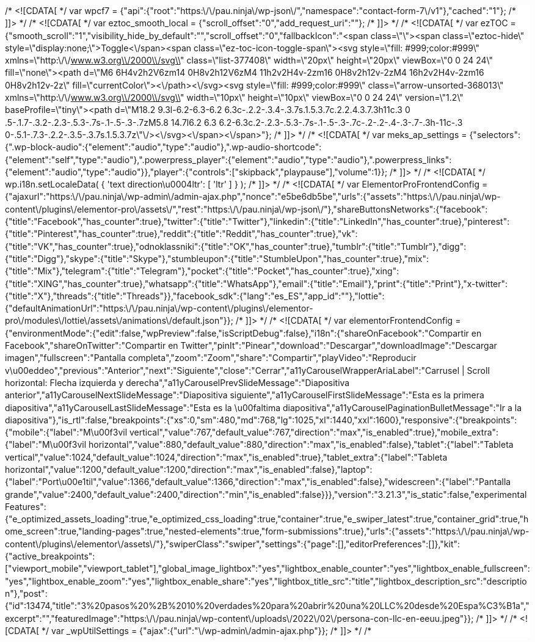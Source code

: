   /\* <!\[CDATA\[ \*/ var wpcf7 = {"api":{"root":"https:\\/\\/pau.ninja\\/wp-json\\/","namespace":"contact-form-7\\/v1"},"cached":"1"}; /\* \]\]> \*/ /\* <!\[CDATA\[ \*/ var eztoc\_smooth\_local = {"scroll\_offset":"0","add\_request\_uri":""}; /\* \]\]> \*/ /\* <!\[CDATA\[ \*/ var ezTOC = {"smooth\_scroll":"1","visibility\_hide\_by\_default":"","scroll\_offset":"0","fallbackIcon":"<span class=\\"\\"><span class=\\"eztoc-hide\\" style=\\"display:none;\\">Toggle<\\/span><span class=\\"ez-toc-icon-toggle-span\\"><svg style=\\"fill: #999;color:#999\\" xmlns=\\"http:\\/\\/www.w3.org\\/2000\\/svg\\" class=\\"list-377408\\" width=\\"20px\\" height=\\"20px\\" viewBox=\\"0 0 24 24\\" fill=\\"none\\"><path d=\\"M6 6H4v2h2V6zm14 0H8v2h12V6zM4 11h2v2H4v-2zm16 0H8v2h12v-2zM4 16h2v2H4v-2zm16 0H8v2h12v-2z\\" fill=\\"currentColor\\"><\\/path><\\/svg><svg style=\\"fill: #999;color:#999\\" class=\\"arrow-unsorted-368013\\" xmlns=\\"http:\\/\\/www.w3.org\\/2000\\/svg\\" width=\\"10px\\" height=\\"10px\\" viewBox=\\"0 0 24 24\\" version=\\"1.2\\" baseProfile=\\"tiny\\"><path d=\\"M18.2 9.3l-6.2-6.3-6.2 6.3c-.2.2-.3.4-.3.7s.1.5.3.7c.2.2.4.3.7.3h11c.3 0 .5-.1.7-.3.2-.2.3-.5.3-.7s-.1-.5-.3-.7zM5.8 14.7l6.2 6.3 6.2-6.3c.2-.2.3-.5.3-.7s-.1-.5-.3-.7c-.2-.2-.4-.3-.7-.3h-11c-.3 0-.5.1-.7.3-.2.2-.3.5-.3.7s.1.5.3.7z\\"\\/><\\/svg><\\/span><\\/span>"}; /\* \]\]> \*/ /\* <!\[CDATA\[ \*/ var meks\_ap\_settings = {"selectors":{".wp-block-audio":{"element":"audio","type":"audio"},".wp-audio-shortcode":{"element":"self","type":"audio"},".powerpress\_player":{"element":"audio","type":"audio"},".powerpress\_links":{"element":"audio","type":"audio"}},"player":{"controls":\["skipback","playpause"\],"volume":1}}; /\* \]\]> \*/ /\* <!\[CDATA\[ \*/ wp.i18n.setLocaleData( { 'text direction\\u0004ltr': \[ 'ltr' \] } ); /\* \]\]> \*/ /\* <!\[CDATA\[ \*/ var ElementorProFrontendConfig = {"ajaxurl":"https:\\/\\/pau.ninja\\/wp-admin\\/admin-ajax.php","nonce":"e5be6db5be","urls":{"assets":"https:\\/\\/pau.ninja\\/wp-content\\/plugins\\/elementor-pro\\/assets\\/","rest":"https:\\/\\/pau.ninja\\/wp-json\\/"},"shareButtonsNetworks":{"facebook":{"title":"Facebook","has\_counter":true},"twitter":{"title":"Twitter"},"linkedin":{"title":"LinkedIn","has\_counter":true},"pinterest":{"title":"Pinterest","has\_counter":true},"reddit":{"title":"Reddit","has\_counter":true},"vk":{"title":"VK","has\_counter":true},"odnoklassniki":{"title":"OK","has\_counter":true},"tumblr":{"title":"Tumblr"},"digg":{"title":"Digg"},"skype":{"title":"Skype"},"stumbleupon":{"title":"StumbleUpon","has\_counter":true},"mix":{"title":"Mix"},"telegram":{"title":"Telegram"},"pocket":{"title":"Pocket","has\_counter":true},"xing":{"title":"XING","has\_counter":true},"whatsapp":{"title":"WhatsApp"},"email":{"title":"Email"},"print":{"title":"Print"},"x-twitter":{"title":"X"},"threads":{"title":"Threads"}},"facebook\_sdk":{"lang":"es\_ES","app\_id":""},"lottie":{"defaultAnimationUrl":"https:\\/\\/pau.ninja\\/wp-content\\/plugins\\/elementor-pro\\/modules\\/lottie\\/assets\\/animations\\/default.json"}}; /\* \]\]> \*/ /\* <!\[CDATA\[ \*/ var elementorFrontendConfig = {"environmentMode":{"edit":false,"wpPreview":false,"isScriptDebug":false},"i18n":{"shareOnFacebook":"Compartir en Facebook","shareOnTwitter":"Compartir en Twitter","pinIt":"Pinear","download":"Descargar","downloadImage":"Descargar imagen","fullscreen":"Pantalla completa","zoom":"Zoom","share":"Compartir","playVideo":"Reproducir v\\u00eddeo","previous":"Anterior","next":"Siguiente","close":"Cerrar","a11yCarouselWrapperAriaLabel":"Carrusel | Scroll horizontal: Flecha izquierda y derecha","a11yCarouselPrevSlideMessage":"Diapositiva anterior","a11yCarouselNextSlideMessage":"Diapositiva siguiente","a11yCarouselFirstSlideMessage":"Esta es la primera diapositiva","a11yCarouselLastSlideMessage":"Esta es la \\u00faltima diapositiva","a11yCarouselPaginationBulletMessage":"Ir a la diapositiva"},"is\_rtl":false,"breakpoints":{"xs":0,"sm":480,"md":768,"lg":1025,"xl":1440,"xxl":1600},"responsive":{"breakpoints":{"mobile":{"label":"M\\u00f3vil vertical","value":767,"default\_value":767,"direction":"max","is\_enabled":true},"mobile\_extra":{"label":"M\\u00f3vil horizontal","value":880,"default\_value":880,"direction":"max","is\_enabled":false},"tablet":{"label":"Tableta vertical","value":1024,"default\_value":1024,"direction":"max","is\_enabled":true},"tablet\_extra":{"label":"Tableta horizontal","value":1200,"default\_value":1200,"direction":"max","is\_enabled":false},"laptop":{"label":"Port\\u00e1til","value":1366,"default\_value":1366,"direction":"max","is\_enabled":false},"widescreen":{"label":"Pantalla grande","value":2400,"default\_value":2400,"direction":"min","is\_enabled":false}}},"version":"3.21.3","is\_static":false,"experimentalFeatures":{"e\_optimized\_assets\_loading":true,"e\_optimized\_css\_loading":true,"container":true,"e\_swiper\_latest":true,"container\_grid":true,"home\_screen":true,"landing-pages":true,"nested-elements":true,"form-submissions":true},"urls":{"assets":"https:\\/\\/pau.ninja\\/wp-content\\/plugins\\/elementor\\/assets\\/"},"swiperClass":"swiper","settings":{"page":\[\],"editorPreferences":\[\]},"kit":{"active\_breakpoints":\["viewport\_mobile","viewport\_tablet"\],"global\_image\_lightbox":"yes","lightbox\_enable\_counter":"yes","lightbox\_enable\_fullscreen":"yes","lightbox\_enable\_zoom":"yes","lightbox\_enable\_share":"yes","lightbox\_title\_src":"title","lightbox\_description\_src":"description"},"post":{"id":13474,"title":"3%20pasos%20%2B%2010%20verdades%20para%20abrir%20una%20LLC%20desde%20Espa%C3%B1a","excerpt":"","featuredImage":"https:\\/\\/pau.ninja\\/wp-content\\/uploads\\/2022\\/02\\/persona-con-llc-en-eeuu.jpeg"}}; /\* \]\]> \*/ /\* <!\[CDATA\[ \*/ var \_wpUtilSettings = {"ajax":{"url":"\\/wp-admin\\/admin-ajax.php"}}; /\* \]\]> \*/ /\*